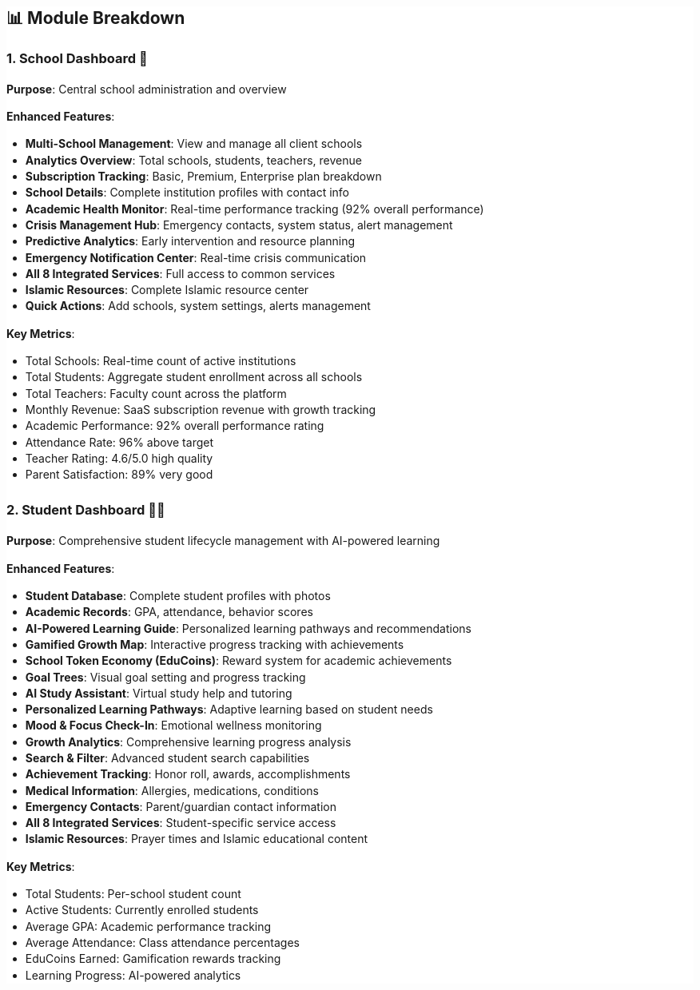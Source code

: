 ## 📊 **Module Breakdown**

### **1. School Dashboard** 🏫
**Purpose**: Central school administration and overview

**Enhanced Features**:
- **Multi-School Management**: View and manage all client schools
- **Analytics Overview**: Total schools, students, teachers, revenue
- **Subscription Tracking**: Basic, Premium, Enterprise plan breakdown
- **School Details**: Complete institution profiles with contact info
- **Academic Health Monitor**: Real-time performance tracking (92% overall performance)
- **Crisis Management Hub**: Emergency contacts, system status, alert management
- **Predictive Analytics**: Early intervention and resource planning
- **Emergency Notification Center**: Real-time crisis communication
- **All 8 Integrated Services**: Full access to common services
- **Islamic Resources**: Complete Islamic resource center
- **Quick Actions**: Add schools, system settings, alerts management

**Key Metrics**:
- Total Schools: Real-time count of active institutions
- Total Students: Aggregate student enrollment across all schools
- Total Teachers: Faculty count across the platform
- Monthly Revenue: SaaS subscription revenue with growth tracking
- Academic Performance: 92% overall performance rating
- Attendance Rate: 96% above target
- Teacher Rating: 4.6/5.0 high quality
- Parent Satisfaction: 89% very good

### **2. Student Dashboard** 👨‍🎓
**Purpose**: Comprehensive student lifecycle management with AI-powered learning

**Enhanced Features**:
- **Student Database**: Complete student profiles with photos
- **Academic Records**: GPA, attendance, behavior scores
- **AI-Powered Learning Guide**: Personalized learning pathways and recommendations
- **Gamified Growth Map**: Interactive progress tracking with achievements
- **School Token Economy (EduCoins)**: Reward system for academic achievements
- **Goal Trees**: Visual goal setting and progress tracking
- **AI Study Assistant**: Virtual study help and tutoring
- **Personalized Learning Pathways**: Adaptive learning based on student needs
- **Mood & Focus Check-In**: Emotional wellness monitoring
- **Growth Analytics**: Comprehensive learning progress analysis
- **Search & Filter**: Advanced student search capabilities
- **Achievement Tracking**: Honor roll, awards, accomplishments
- **Medical Information**: Allergies, medications, conditions
- **Emergency Contacts**: Parent/guardian contact information
- **All 8 Integrated Services**: Student-specific service access
- **Islamic Resources**: Prayer times and Islamic educational content

**Key Metrics**:
- Total Students: Per-school student count
- Active Students: Currently enrolled students
- Average GPA: Academic performance tracking
- Average Attendance: Class attendance percentages
- EduCoins Earned: Gamification rewards tracking
- Learning Progress: AI-powered analytics
